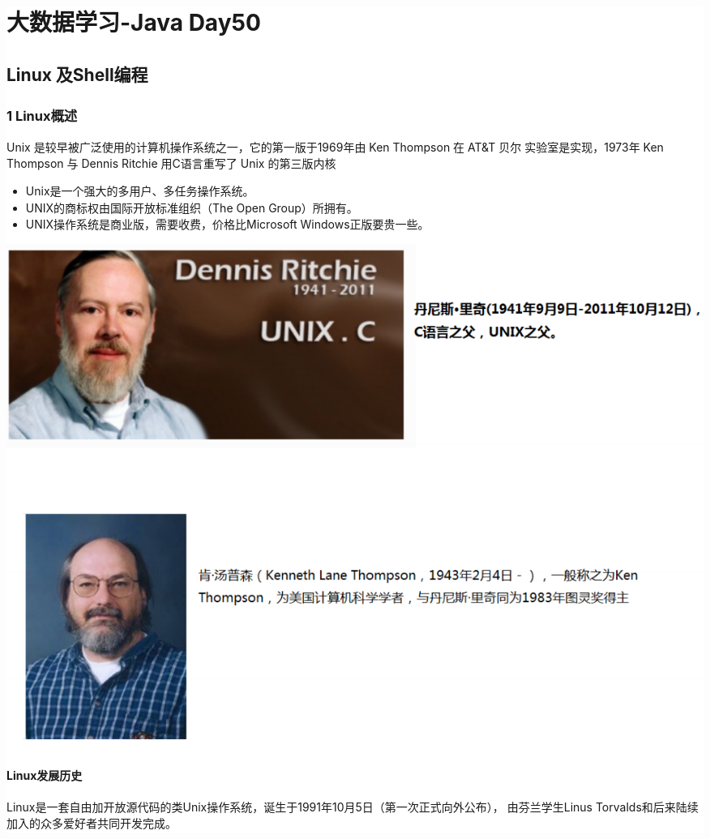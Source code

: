 

#  大数据学习-Java Day50

##  Linux 及Shell编程 

### 1  Linux概述 

 Unix 是较早被广泛使用的计算机操作系统之一，它的第一版于1969年由 Ken Thompson 在 AT&T 贝尔 实验室是实现，1973年 Ken Thompson 与 Dennis Ritchie 用C语言重写了 Unix 的第三版内核 

- Unix是一个强大的多用户、多任务操作系统。
- UNIX的商标权由国际开放标准组织（The Open Group）所拥有。 
- UNIX操作系统是商业版，需要收费，价格比Microsoft Windows正版要贵一些。  

![](./picture/day50/unix.png)

#### Linux发展历史 

 Linux是一套自由加开放源代码的类Unix操作系统，诞生于1991年10月5日（第一次正式向外公布）， 由芬兰学生Linus Torvalds和后来陆续加入的众多爱好者共同开发完成。
